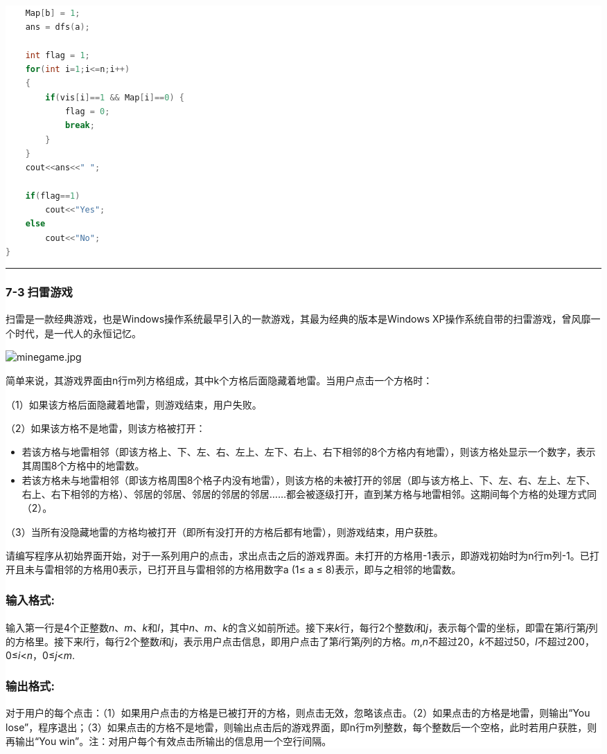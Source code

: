 ```c++
	Map[b] = 1;
	ans = dfs(a);

	int flag = 1;
	for(int i=1;i<=n;i++)
    {
		if(vis[i]==1 && Map[i]==0) {
			flag = 0;
			break;
		}
	}
	cout<<ans<<" ";

	if(flag==1)
		cout<<"Yes";
	else
		cout<<"No";
}

```

---------------------------

### 7-3 扫雷游戏

扫雷是一款经典游戏，也是Windows操作系统最早引入的一款游戏，其最为经典的版本是Windows XP操作系统自带的扫雷游戏，曾风靡一个时代，是一代人的永恒记忆。

![minegame.jpg](https://images.ptausercontent.com/5a96b25f-f10e-46c4-8d27-20ae238feac5.jpg)

简单来说，其游戏界面由n行m列方格组成，其中k个方格后面隐藏着地雷。当用户点击一个方格时：

（1）如果该方格后面隐藏着地雷，则游戏结束，用户失败。

（2）如果该方格不是地雷，则该方格被打开：

- 若该方格与地雷相邻（即该方格上、下、左、右、左上、左下、右上、右下相邻的8个方格内有地雷），则该方格处显示一个数字，表示其周围8个方格中的地雷数。
- 若该方格未与地雷相邻（即该方格周围8个格子内没有地雷），则该方格的未被打开的邻居（即与该方格上、下、左、右、左上、左下、右上、右下相邻的方格）、邻居的邻居、邻居的邻居的邻居……都会被逐级打开，直到某方格与地雷相邻。这期间每个方格的处理方式同（2）。

（3）当所有没隐藏地雷的方格均被打开（即所有没打开的方格后都有地雷），则游戏结束，用户获胜。

请编写程序从初始界面开始，对于一系列用户的点击，求出点击之后的游戏界面。未打开的方格用-1表示，即游戏初始时为n行m列-1。已打开且未与雷相邻的方格用0表示，已打开且与雷相邻的方格用数字a (1≤ a ≤ 8)表示，即与之相邻的地雷数。

### 输入格式:

输入第一行是4个正整数*n*、*m*、*k*和*l*，其中*n*、*m*、*k*的含义如前所述。接下来*k*行，每行2个整数*i*和*j*，表示每个雷的坐标，即雷在第*i*行第*j*列的方格里。接下来*l*行，每行2个整数*i*和*j*，表示用户点击信息，即用户点击了第*i*行第*j*列的方格。*m*,*n*不超过20，*k*不超过50，*l*不超过200，0≤*i*<*n*，0≤*j*<*m*.

### 输出格式:

对于用户的每个点击：（1）如果用户点击的方格是已被打开的方格，则点击无效，忽略该点击。（2）如果点击的方格是地雷，则输出“You lose”，程序退出；（3）如果点击的方格不是地雷，则输出点击后的游戏界面，即n行m列整数，每个整数后一个空格，此时若用户获胜，则再输出“You win”。注：对用户每个有效点击所输出的信息用一个空行间隔。
